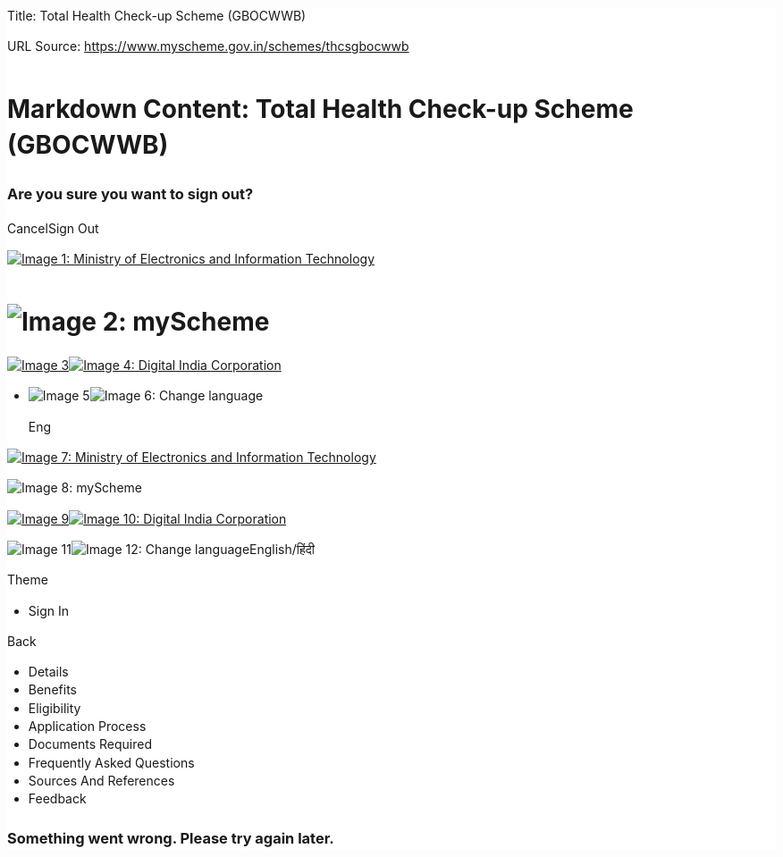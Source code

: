 Title: Total Health Check-up Scheme (GBOCWWB)

URL Source: https://www.myscheme.gov.in/schemes/thcsgbocwwb

Markdown Content:
Total Health Check-up Scheme (GBOCWWB)
===============
  

### Are you sure you want to sign out?

CancelSign Out

[![Image 1: Ministry of Electronics and Information Technology](https://cdn.myscheme.in/images/logos/emblem-black.svg)](https://www.myscheme.gov.in/)

![Image 2: myScheme](https://cdn.myscheme.in/images/logos/myscheme-logo-black.svg)
==================================================================================

[![Image 3](blob:https://www.myscheme.gov.in/7029bfa5283c1934d72d4efe1c626373)![Image 4: Digital India Corporation](https://cdn.myscheme.in/images/logos/digital-india-black.svg)](https://www.digitalindia.gov.in/)

*   ![Image 5](blob:https://www.myscheme.gov.in/39e3356370f513e3664ceae4ebfc3a5a)![Image 6: Change language](blob:https://www.myscheme.gov.in/b9a31d3949b1882a09ed2f8508d538f3)
    
    Eng
    

[![Image 7: Ministry of Electronics and Information Technology](https://cdn.myscheme.in/images/logos/emblem-black.svg)](https://www.myscheme.gov.in/)

![Image 8: myScheme](https://cdn.myscheme.in/images/logos/myscheme-logo-black.svg)

[![Image 9](blob:https://www.myscheme.gov.in/04e0786ebe0ffe2b3244c2451b75b80f)![Image 10: Digital India Corporation](https://cdn.myscheme.in/images/logos/digital-india-black.svg)](https://www.digitalindia.gov.in/)

![Image 11](blob:https://www.myscheme.gov.in/39e3356370f513e3664ceae4ebfc3a5a)![Image 12: Change language](https://cdn.myscheme.in/images/icons/language.svg)English/हिंदी

Theme

*   Sign In

Back

*   Details
*   Benefits
*   Eligibility
*   Application Process
*   Documents Required
*   Frequently Asked Questions
*   Sources And References
*   Feedback

### Something went wrong. Please try again later.
